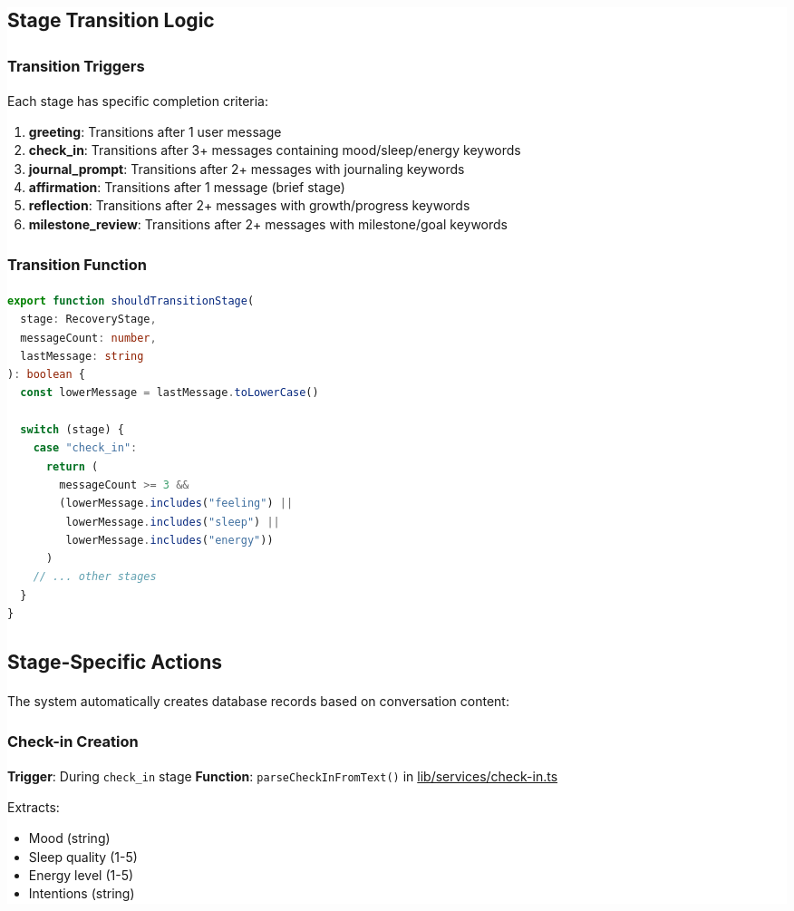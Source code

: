 ## Stage Transition Logic

### Transition Triggers

Each stage has specific completion criteria:

1. **greeting**: Transitions after 1 user message
2. **check_in**: Transitions after 3+ messages containing mood/sleep/energy keywords
3. **journal_prompt**: Transitions after 2+ messages with journaling keywords
4. **affirmation**: Transitions after 1 message (brief stage)
5. **reflection**: Transitions after 2+ messages with growth/progress keywords
6. **milestone_review**: Transitions after 2+ messages with milestone/goal keywords

### Transition Function

```typescript
export function shouldTransitionStage(
  stage: RecoveryStage,
  messageCount: number,
  lastMessage: string
): boolean {
  const lowerMessage = lastMessage.toLowerCase()

  switch (stage) {
    case "check_in":
      return (
        messageCount >= 3 &&
        (lowerMessage.includes("feeling") ||
         lowerMessage.includes("sleep") ||
         lowerMessage.includes("energy"))
      )
    // ... other stages
  }
}
```

## Stage-Specific Actions

The system automatically creates database records based on conversation content:

### Check-in Creation

**Trigger**: During `check_in` stage
**Function**: `parseCheckInFromText()` in [lib/services/check-in.ts](../../lib/services/check-in.ts)

Extracts:
- Mood (string)
- Sleep quality (1-5)
- Energy level (1-5)
- Intentions (string)
